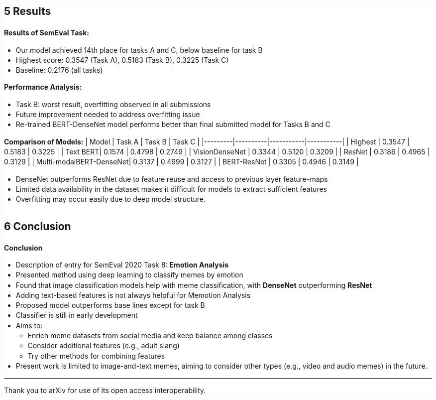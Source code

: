 
## 5 Results

**Results of SemEval Task:**
* Our model achieved 14th place for tasks A and C, below baseline for task B
* Highest score: 0.3547 (Task A), 0.5183 (Task B), 0.3225 (Task C)
* Baseline: 0.2176 (all tasks)

**Performance Analysis:**
* Task B: worst result, overfitting observed in all submissions
* Future improvement needed to address overfitting issue
* Re-trained BERT-DenseNet model performs better than final submitted model for Tasks B and C

**Comparison of Models:**
| Model  | Task A   | Task B    | Task C    |
|---------|----------|-----------|-----------|
| Highest | 0.3547   | 0.5183    | 0.3225    |
| Text BERT| 0.1574   | 0.4798    | 0.2749    |
| VisionDenseNet | 0.3344   | 0.5120    | 0.3209    |
| ResNet    | 0.3186   | 0.4965    | 0.3129    |
| Multi-modalBERT-DenseNet| 0.3137   | 0.4999    | 0.3127    |
| BERT-ResNet | 0.3305   | 0.4946    | 0.3149    |
* DenseNet outperforms ResNet due to feature reuse and access to previous layer feature-maps
* Limited data availability in the dataset makes it difficult for models to extract sufficient features
* Overfitting may occur easily due to deep model structure.


## 6 Conclusion

**Conclusion**
- Description of entry for SemEval 2020 Task 8: **Emotion Analysis**
- Presented method using deep learning to classify memes by emotion
- Found that image classification models help with meme classification, with **DenseNet** outperforming **ResNet**
- Adding text-based features is not always helpful for Memotion Analysis
- Proposed model outperforms base lines except for task B
- Classifier is still in early development
- Aims to:
  - Enrich meme datasets from social media and keep balance among classes
  - Consider additional features (e.g., adult slang)
  - Try other methods for combining features
- Present work is limited to image-and-text memes, aiming to consider other types (e.g., video and audio memes) in the future.


---

Thank you to arXiv for use of its open access interoperability.